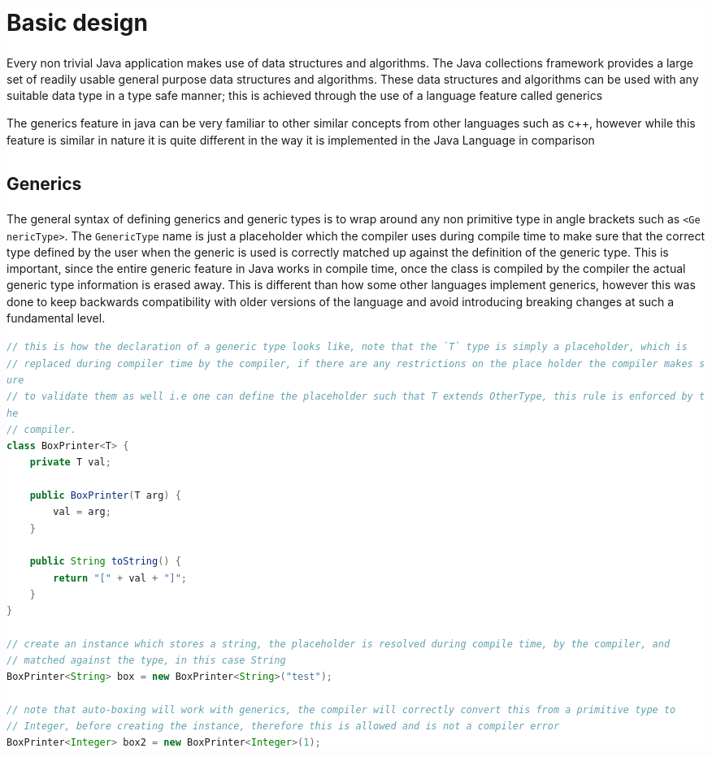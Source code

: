 # Basic design

Every non trivial Java application makes use of data structures and algorithms. The Java collections framework
provides a large set of readily usable general purpose data structures and algorithms. These data structures and
algorithms can be used with any suitable data type in a type safe manner; this is achieved through the use of a language
feature called generics

The generics feature in java can be very familiar to other similar concepts from other languages such as c++, however
while this feature is similar in nature it is quite different in the way it is implemented in the Java Language in
comparison

## Generics

The general syntax of defining generics and generic types is to wrap around any non primitive type in angle brackets
such as `<GenericType>`. The `GenericType` name is just a placeholder which the compiler uses during compile time to
make sure that the correct type defined by the user when the generic is used is correctly matched up against the
definition of the generic type. This is important, since the entire generic feature in Java works in compile time, once
the class is compiled by the compiler the actual generic type information is erased away. This is different than how
some other languages implement generics, however this was done to keep backwards compatibility with older versions of
the language and avoid introducing breaking changes at such a fundamental level.

```java
// this is how the declaration of a generic type looks like, note that the `T` type is simply a placeholder, which is
// replaced during compiler time by the compiler, if there are any restrictions on the place holder the compiler makes sure
// to validate them as well i.e one can define the placeholder such that T extends OtherType, this rule is enforced by the
// compiler.
class BoxPrinter<T> {
    private T val;

    public BoxPrinter(T arg) {
        val = arg;
    }

    public String toString() {
        return "[" + val + "]";
    }
}

// create an instance which stores a string, the placeholder is resolved during compile time, by the compiler, and
// matched against the type, in this case String
BoxPrinter<String> box = new BoxPrinter<String>("test");

// note that auto-boxing will work with generics, the compiler will correctly convert this from a primitive type to
// Integer, before creating the instance, therefore this is allowed and is not a compiler error
BoxPrinter<Integer> box2 = new BoxPrinter<Integer>(1);
```
